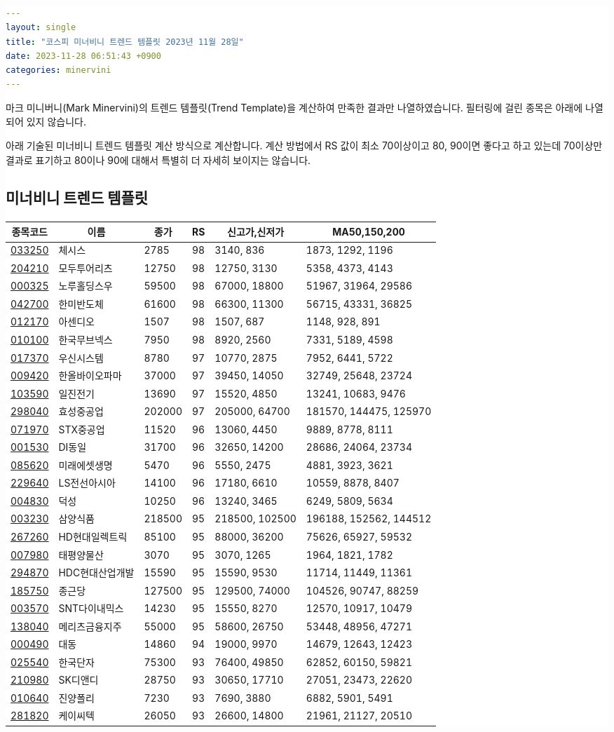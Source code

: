 ```yaml
---
layout: single
title: "코스피 미너비니 트렌드 템플릿 2023년 11월 28일"
date: 2023-11-28 06:51:43 +0900
categories: minervini
---
```

마크 미니버니(Mark Minervini)의 트렌드 템플릿(Trend Template)을 계산하여 만족한 결과만 나열하였습니다. 필터링에 걸린 종목은 아래에 나열되어 있지 않습니다.

아래 기술된 미너비니 트렌드 템플릿 계산 방식으로 계산합니다. 계산 방법에서 RS 값이 최소 70이상이고 80, 90이면 좋다고 하고 있는데 70이상만 결과로 표기하고 80이나 90에 대해서 특별히 더 자세히 보이지는 않습니다.

## 미너비니 트렌드 템플릿

|종목코드|이름|종가|RS|신고가,신저가|MA50,150,200|
|------|---|---|--|---------|------------|
|[033250](https://finance.daum.net/quotes/A033250)|체시스|2785|98|3140, 836|1873, 1292, 1196|
|[204210](https://finance.daum.net/quotes/A204210)|모두투어리츠|12750|98|12750, 3130|5358, 4373, 4143|
|[000325](https://finance.daum.net/quotes/A000325)|노루홀딩스우|59500|98|67000, 18800|51967, 31964, 29586|
|[042700](https://finance.daum.net/quotes/A042700)|한미반도체|61600|98|66300, 11300|56715, 43331, 36825|
|[012170](https://finance.daum.net/quotes/A012170)|아센디오|1507|98|1507, 687|1148, 928, 891|
|[010100](https://finance.daum.net/quotes/A010100)|한국무브넥스|7950|98|8920, 2560|7331, 5189, 4598|
|[017370](https://finance.daum.net/quotes/A017370)|우신시스템|8780|97|10770, 2875|7952, 6441, 5722|
|[009420](https://finance.daum.net/quotes/A009420)|한올바이오파마|37000|97|39450, 14050|32749, 25648, 23724|
|[103590](https://finance.daum.net/quotes/A103590)|일진전기|13690|97|15520, 4850|13241, 10683, 9476|
|[298040](https://finance.daum.net/quotes/A298040)|효성중공업|202000|97|205000, 64700|181570, 144475, 125970|
|[071970](https://finance.daum.net/quotes/A071970)|STX중공업|11520|96|13060, 4450|9889, 8778, 8111|
|[001530](https://finance.daum.net/quotes/A001530)|DI동일|31700|96|32650, 14200|28686, 24064, 23734|
|[085620](https://finance.daum.net/quotes/A085620)|미래에셋생명|5470|96|5550, 2475|4881, 3923, 3621|
|[229640](https://finance.daum.net/quotes/A229640)|LS전선아시아|14100|96|17180, 6610|10559, 8878, 8407|
|[004830](https://finance.daum.net/quotes/A004830)|덕성|10250|96|13240, 3465|6249, 5809, 5634|
|[003230](https://finance.daum.net/quotes/A003230)|삼양식품|218500|95|218500, 102500|196188, 152562, 144512|
|[267260](https://finance.daum.net/quotes/A267260)|HD현대일렉트릭|85100|95|88000, 36200|75626, 65927, 59532|
|[007980](https://finance.daum.net/quotes/A007980)|태평양물산|3070|95|3070, 1265|1964, 1821, 1782|
|[294870](https://finance.daum.net/quotes/A294870)|HDC현대산업개발|15590|95|15590, 9530|11714, 11449, 11361|
|[185750](https://finance.daum.net/quotes/A185750)|종근당|127500|95|129500, 74000|104526, 90747, 88259|
|[003570](https://finance.daum.net/quotes/A003570)|SNT다이내믹스|14230|95|15550, 8270|12570, 10917, 10479|
|[138040](https://finance.daum.net/quotes/A138040)|메리츠금융지주|55000|95|58600, 26750|53448, 48956, 47271|
|[000490](https://finance.daum.net/quotes/A000490)|대동|14860|94|19000, 9970|14679, 12643, 12423|
|[025540](https://finance.daum.net/quotes/A025540)|한국단자|75300|93|76400, 49850|62852, 60150, 59821|
|[210980](https://finance.daum.net/quotes/A210980)|SK디앤디|28750|93|30650, 17710|27051, 23473, 22620|
|[010640](https://finance.daum.net/quotes/A010640)|진양폴리|7230|93|7690, 3880|6882, 5901, 5491|
|[281820](https://finance.daum.net/quotes/A281820)|케이씨텍|26050|93|26600, 14800|21961, 21127, 20510|